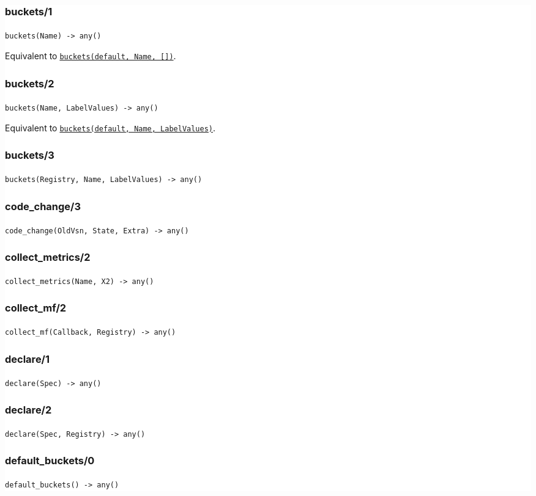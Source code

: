 <a name="buckets-1"></a>

### buckets/1 ###

`buckets(Name) -> any()`

Equivalent to [`buckets(default, Name, [])`](#buckets-3).

<a name="buckets-2"></a>

### buckets/2 ###

`buckets(Name, LabelValues) -> any()`

Equivalent to [`buckets(default, Name, LabelValues)`](#buckets-3).

<a name="buckets-3"></a>

### buckets/3 ###

`buckets(Registry, Name, LabelValues) -> any()`

<a name="code_change-3"></a>

### code_change/3 ###

`code_change(OldVsn, State, Extra) -> any()`

<a name="collect_metrics-2"></a>

### collect_metrics/2 ###

`collect_metrics(Name, X2) -> any()`

<a name="collect_mf-2"></a>

### collect_mf/2 ###

`collect_mf(Callback, Registry) -> any()`

<a name="declare-1"></a>

### declare/1 ###

`declare(Spec) -> any()`

<a name="declare-2"></a>

### declare/2 ###

`declare(Spec, Registry) -> any()`

<a name="default_buckets-0"></a>

### default_buckets/0 ###

`default_buckets() -> any()`
